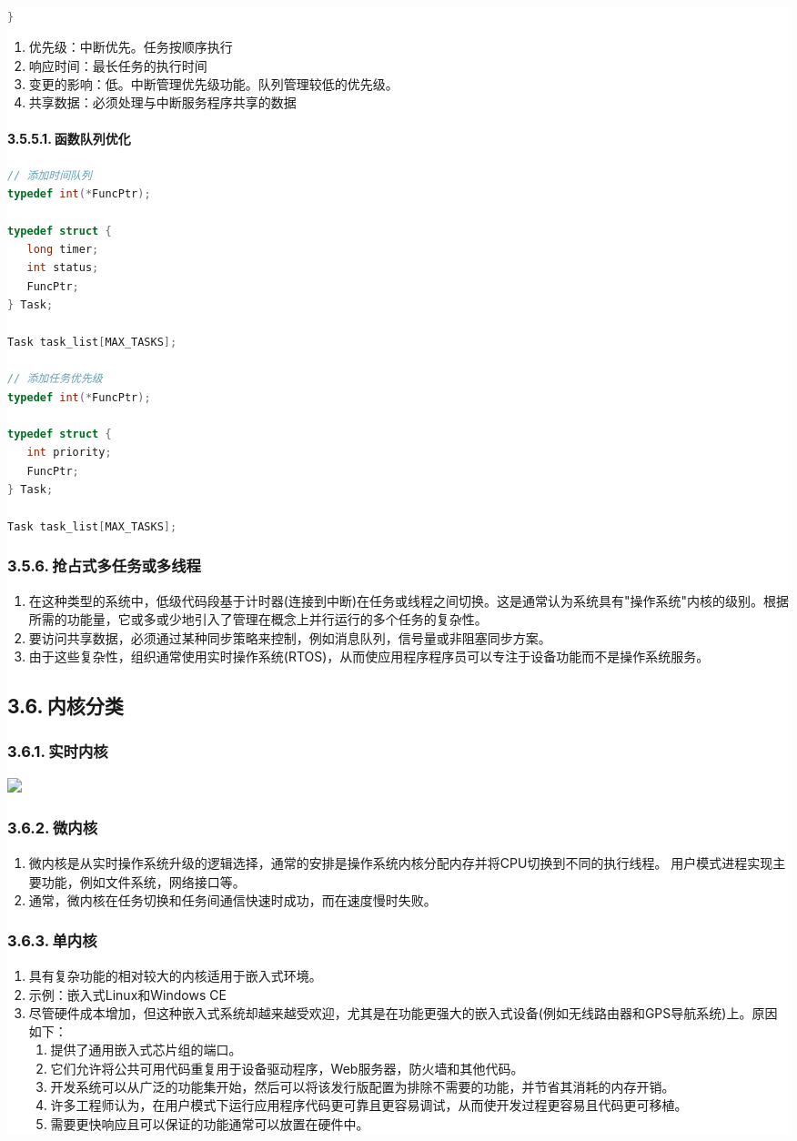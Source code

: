 ```c++
}
```

1. 优先级：中断优先。任务按顺序执行
2. 响应时间：最长任务的执行时间
3. 变更的影响：低。中断管理优先级功能。队列管理较低的优先级。
4. 共享数据：必须处理与中断服务程序共享的数据

#### 3.5.5.1. 函数队列优化
```c++
// 添加时间队列
typedef int(*FuncPtr);

typedef struct {
   long timer;
   int status;
   FuncPtr;
} Task;

Task task_list[MAX_TASKS];

// 添加任务优先级
typedef int(*FuncPtr);

typedef struct {
   int priority;
   FuncPtr;
} Task;

Task task_list[MAX_TASKS];
```

### 3.5.6. 抢占式多任务或多线程
1. 在这种类型的系统中，低级代码段基于计时器(连接到中断)在任务或线程之间切换。这是通常认为系统具有"操作系统"内核的级别。根据所需的功能量，它或多或少地引入了管理在概念上并行运行的多个任务的复杂性。
2. 要访问共享数据，必须通过某种同步策略来控制，例如消息队列，信号量或非阻塞同步方案。
3. 由于这些复杂性，组织通常使用实时操作系统(RTOS)，从而使应用程序程序员可以专注于设备功能而不是操作系统服务。

## 3.6. 内核分类

### 3.6.1. 实时内核
![](https://spricoder.oss-cn-shanghai.aliyuncs.com/2020-Introduction-to-Embedded-Systems/img/lec6/5.png)

### 3.6.2. 微内核
1. 微内核是从实时操作系统升级的逻辑选择，通常的安排是操作系统内核分配内存并将CPU切换到不同的执行线程。 用户模式进程实现主要功能，例如文件系统，网络接口等。
2. 通常，微内核在任务切换和任务间通信快速时成功，而在速度慢时失败。

### 3.6.3. 单内核
1. 具有复杂功能的相对较大的内核适用于嵌入式环境。
2. 示例：嵌入式Linux和Windows CE
3. 尽管硬件成本增加，但这种嵌入式系统却越来越受欢迎，尤其是在功能更强大的嵌入式设备(例如无线路由器和GPS导航系统)上。原因如下：
   1. 提供了通用嵌入式芯片组的端口。
   2. 它们允许将公共可用代码重复用于设备驱动程序，Web服务器，防火墙和其他代码。
   3. 开发系统可以从广泛的功能集开始，然后可以将该发行版配置为排除不需要的功能，并节省其消耗的内存开销。
   4. 许多工程师认为，在用户模式下运行应用程序代码更可靠且更容易调试，从而使开发过程更容易且代码更可移植。
   5. 需要更快响应且可以保证的功能通常可以放置在硬件中。
